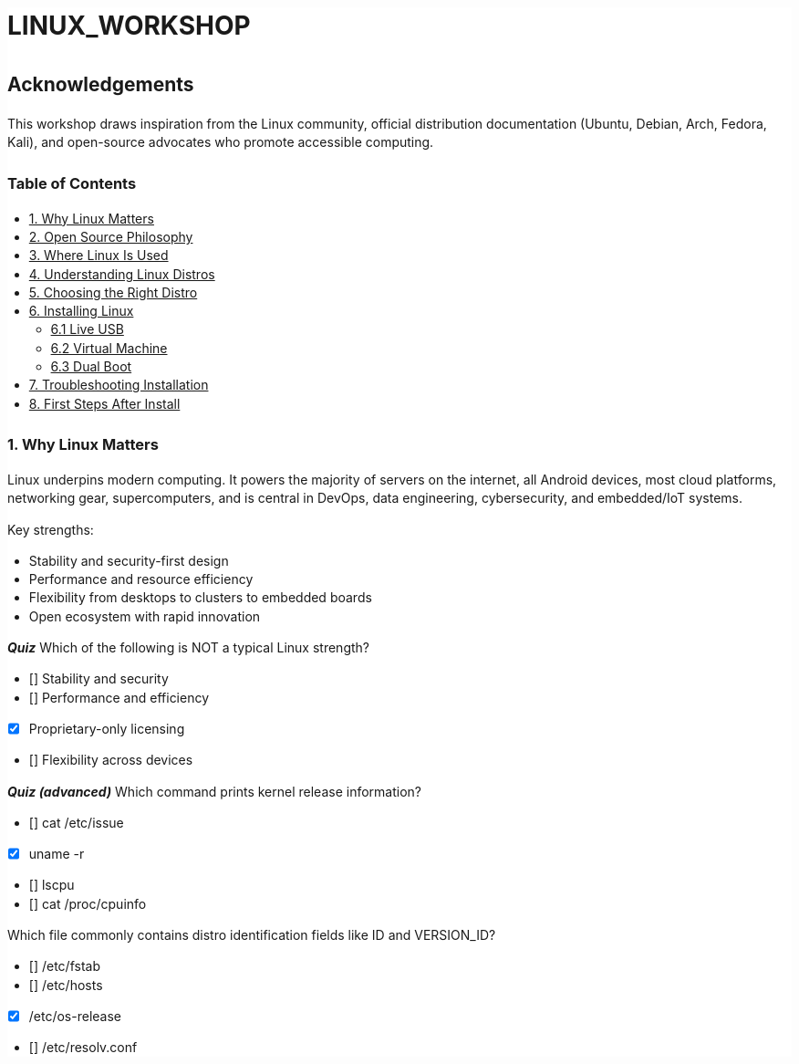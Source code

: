 # LINUX_WORKSHOP
## Acknowledgements

This workshop draws inspiration from the Linux community, official distribution documentation
(Ubuntu, Debian, Arch, Fedora, Kali), and open-source advocates who promote accessible computing.

### Table of Contents

- [1. Why Linux Matters](#1-why-linux-matters)
- [2. Open Source Philosophy](#2-open-source-philosophy)
- [3. Where Linux Is Used](#3-where-linux-is-used)
- [4. Understanding Linux Distros](#4-understanding-linux-distros)
- [5. Choosing the Right Distro](#5-choosing-the-right-distro)
- [6. Installing Linux](#6-installing-linux)
  - [6.1 Live USB](#61-live-usb)
  - [6.2 Virtual Machine](#62-virtual-machine)
  - [6.3 Dual Boot](#63-dual-boot)
- [7. Troubleshooting Installation](#7-troubleshooting-installation)
- [8. First Steps After Install](#8-first-steps-after-install)

### 1. Why Linux Matters
Linux underpins modern computing. It powers the majority of servers on the internet, all Android
devices, most cloud platforms, networking gear, supercomputers, and is central in DevOps, data
engineering, cybersecurity, and embedded/IoT systems.

Key strengths:
- Stability and security-first design
- Performance and resource efficiency
- Flexibility from desktops to clusters to embedded boards
- Open ecosystem with rapid innovation

***Quiz***
Which of the following is NOT a typical Linux strength?
- [] Stability and security
- [] Performance and efficiency
- [x] Proprietary-only licensing
- [] Flexibility across devices

***Quiz (advanced)***
Which command prints kernel release information?
- [] cat /etc/issue
- [x] uname -r
- [] lscpu
- [] cat /proc/cpuinfo

Which file commonly contains distro identification fields like ID and VERSION_ID?
- [] /etc/fstab
- [] /etc/hosts
- [x] /etc/os-release
- [] /etc/resolv.conf
